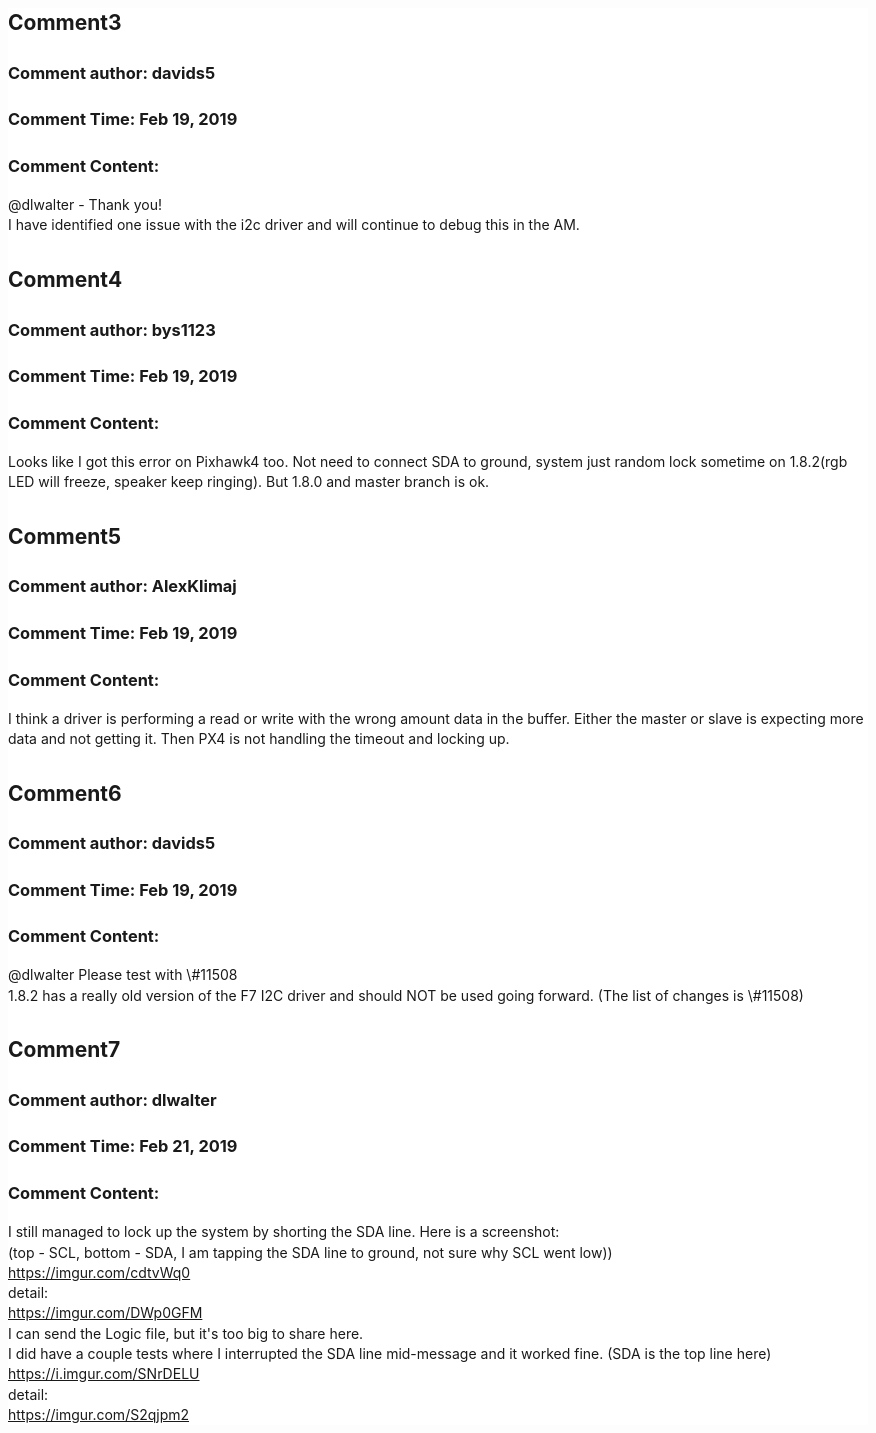 ## Comment3
### Comment author: davids5
### Comment Time: Feb 19, 2019
### Comment Content:   
@dlwalter - Thank you!  
I have identified one issue with the i2c driver and will continue to debug this in the AM.  

## Comment4
### Comment author: bys1123
### Comment Time: Feb 19, 2019
### Comment Content:   
Looks like I got this error on Pixhawk4 too. Not need to connect SDA to ground, system just random lock sometime on 1.8.2(rgb LED will freeze, speaker keep ringing). But 1.8.0 and master branch is ok.  

## Comment5
### Comment author: AlexKlimaj
### Comment Time: Feb 19, 2019
### Comment Content:   
I think a driver is performing a read or write with the wrong amount data in the buffer. Either the master or slave is expecting more data and not getting it. Then PX4 is not handling the timeout and locking up.  

## Comment6
### Comment author: davids5
### Comment Time: Feb 19, 2019
### Comment Content:   
@dlwalter Please test with \\\#11508  
1.8.2 has a really old version of the F7 I2C driver and should NOT be used going forward. (The list of changes is  \\\#11508)  

## Comment7
### Comment author: dlwalter
### Comment Time: Feb 21, 2019
### Comment Content:   
I still managed to lock up the system by shorting the SDA line.  Here is a screenshot:    
(top - SCL, bottom - SDA, I am tapping the SDA line to ground, not sure why SCL went low))    
https://imgur.com/cdtvWq0  
detail:    
https://imgur.com/DWp0GFM  
I can send the Logic file, but it's too big to share here.  
I did have a couple tests where I interrupted the SDA line mid-message and it worked fine. (SDA is the top line here)    
https://i.imgur.com/SNrDELU  
detail:    
https://imgur.com/S2qjpm2  
